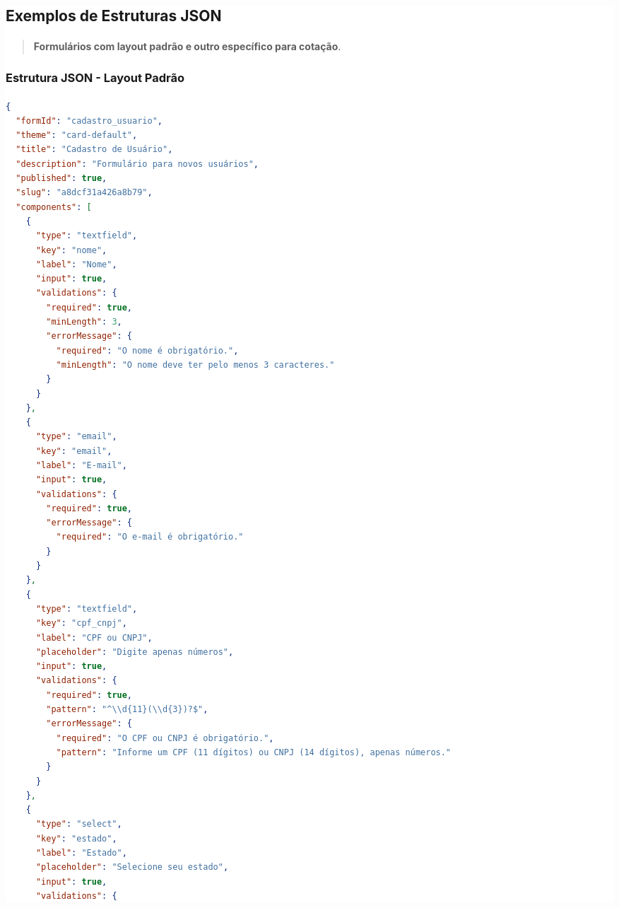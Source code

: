 
## Exemplos de Estruturas JSON

> **Formulários com layout padrão e outro específico para cotação**.

### Estrutura JSON - Layout Padrão

```json
{
  "formId": "cadastro_usuario",
  "theme": "card-default",
  "title": "Cadastro de Usuário",
  "description": "Formulário para novos usuários",
  "published": true,
  "slug": "a8dcf31a426a8b79",
  "components": [
    {
      "type": "textfield",
      "key": "nome",
      "label": "Nome",
      "input": true,
      "validations": {
        "required": true,
        "minLength": 3,
        "errorMessage": {
          "required": "O nome é obrigatório.",
          "minLength": "O nome deve ter pelo menos 3 caracteres."
        }
      }
    },
    {
      "type": "email",
      "key": "email",
      "label": "E-mail",
      "input": true,
      "validations": {
        "required": true,
        "errorMessage": {
          "required": "O e-mail é obrigatório."
        }
      }
    },
    {
      "type": "textfield",
      "key": "cpf_cnpj",
      "label": "CPF ou CNPJ",
      "placeholder": "Digite apenas números",
      "input": true,
      "validations": {
        "required": true,
        "pattern": "^\\d{11}(\\d{3})?$",
        "errorMessage": {
          "required": "O CPF ou CNPJ é obrigatório.",
          "pattern": "Informe um CPF (11 dígitos) ou CNPJ (14 dígitos), apenas números."
        }
      }
    },
    {
      "type": "select",
      "key": "estado",
      "label": "Estado",
      "placeholder": "Selecione seu estado",
      "input": true,
      "validations": {
```
